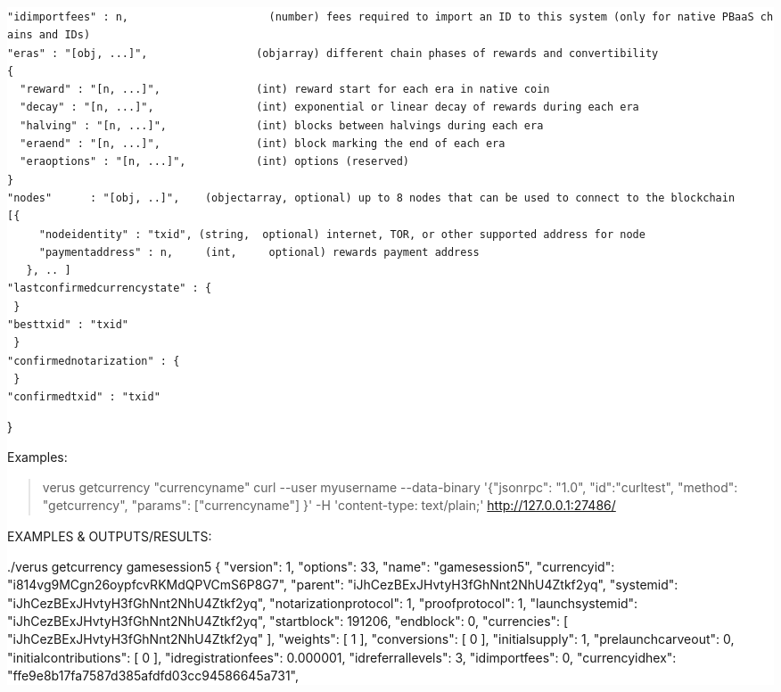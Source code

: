     "idimportfees" : n,                      (number) fees required to import an ID to this system (only for native PBaaS chains and IDs)
    "eras" : "[obj, ...]",                 (objarray) different chain phases of rewards and convertibility
    {
      "reward" : "[n, ...]",               (int) reward start for each era in native coin
      "decay" : "[n, ...]",                (int) exponential or linear decay of rewards during each era
      "halving" : "[n, ...]",              (int) blocks between halvings during each era
      "eraend" : "[n, ...]",               (int) block marking the end of each era
      "eraoptions" : "[n, ...]",           (int) options (reserved)
    }
    "nodes"      : "[obj, ..]",    (objectarray, optional) up to 8 nodes that can be used to connect to the blockchain      [{
         "nodeidentity" : "txid", (string,  optional) internet, TOR, or other supported address for node
         "paymentaddress" : n,     (int,     optional) rewards payment address
       }, .. ]
    "lastconfirmedcurrencystate" : {
     }
    "besttxid" : "txid"
     }
    "confirmednotarization" : {
     }
    "confirmedtxid" : "txid"
  }

Examples:
> verus getcurrency "currencyname"
> curl --user myusername --data-binary '{"jsonrpc": "1.0", "id":"curltest", "method": "getcurrency", "params": ["currencyname"] }' -H 'content-type: text/plain;' http://127.0.0.1:27486/



EXAMPLES & OUTPUTS/RESULTS:


./verus getcurrency gamesession5
{
  "version": 1,
  "options": 33,
  "name": "gamesession5",
  "currencyid": "i814vg9MCgn26oypfcvRKMdQPVCmS6P8G7",
  "parent": "iJhCezBExJHvtyH3fGhNnt2NhU4Ztkf2yq",
  "systemid": "iJhCezBExJHvtyH3fGhNnt2NhU4Ztkf2yq",
  "notarizationprotocol": 1,
  "proofprotocol": 1,
  "launchsystemid": "iJhCezBExJHvtyH3fGhNnt2NhU4Ztkf2yq",
  "startblock": 191206,
  "endblock": 0,
  "currencies": [
    "iJhCezBExJHvtyH3fGhNnt2NhU4Ztkf2yq"
  ],
  "weights": [
    1
  ],
  "conversions": [
    0
  ],
  "initialsupply": 1,
  "prelaunchcarveout": 0,
  "initialcontributions": [
    0
  ],
  "idregistrationfees": 0.000001,
  "idreferrallevels": 3,
  "idimportfees": 0,
  "currencyidhex": "ffe9e8b17fa7587d385afdfd03cc94586645a731",